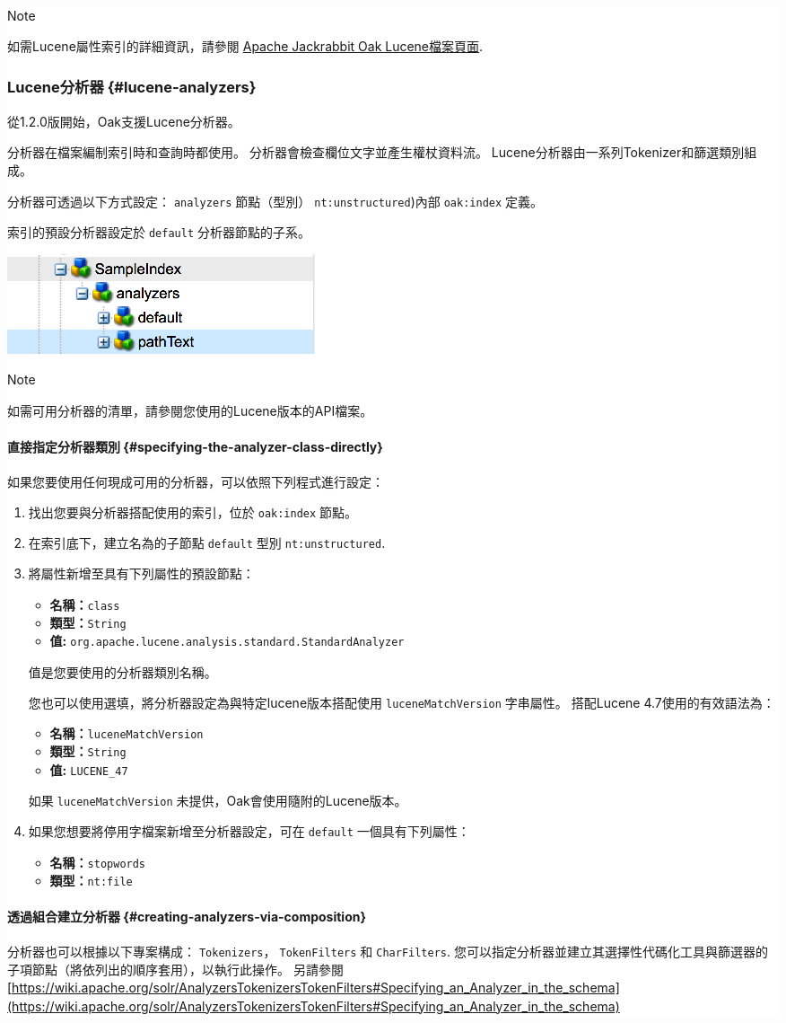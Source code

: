 >[!NOTE]
>
>如需Lucene屬性索引的詳細資訊，請參閱 [Apache Jackrabbit Oak Lucene檔案頁面](https://jackrabbit.apache.org/oak/docs/query/lucene.html).

### Lucene分析器 {#lucene-analyzers}

從1.2.0版開始，Oak支援Lucene分析器。

分析器在檔案編制索引時和查詢時都使用。 分析器會檢查欄位文字並產生權杖資料流。 Lucene分析器由一系列Tokenizer和篩選類別組成。

分析器可透過以下方式設定： `analyzers` 節點（型別） `nt:unstructured`)內部 `oak:index` 定義。

索引的預設分析器設定於 `default` 分析器節點的子系。

![chlimage_1-149](assets/chlimage_1-149.png)

>[!NOTE]
>
>如需可用分析器的清單，請參閱您使用的Lucene版本的API檔案。

#### 直接指定分析器類別 {#specifying-the-analyzer-class-directly}

如果您要使用任何現成可用的分析器，可以依照下列程式進行設定：

1. 找出您要與分析器搭配使用的索引，位於 `oak:index` 節點。

1. 在索引底下，建立名為的子節點 `default` 型別 `nt:unstructured`.

1. 將屬性新增至具有下列屬性的預設節點：

   * **名稱：**`class`
   * **類型：**`String`
   * **值:** `org.apache.lucene.analysis.standard.StandardAnalyzer`

   值是您要使用的分析器類別名稱。

   您也可以使用選填，將分析器設定為與特定lucene版本搭配使用 `luceneMatchVersion` 字串屬性。 搭配Lucene 4.7使用的有效語法為：

   * **名稱：**`luceneMatchVersion`
   * **類型：**`String`
   * **值:** `LUCENE_47`

   如果 `luceneMatchVersion` 未提供，Oak會使用隨附的Lucene版本。

1. 如果您想要將停用字檔案新增至分析器設定，可在 `default` 一個具有下列屬性：

   * **名稱：**`stopwords`
   * **類型：**`nt:file`

#### 透過組合建立分析器 {#creating-analyzers-via-composition}

分析器也可以根據以下專案構成： `Tokenizers`， `TokenFilters` 和 `CharFilters`. 您可以指定分析器並建立其選擇性代碼化工具與篩選器的子項節點（將依列出的順序套用），以執行此操作。 另請參閱 [https://wiki.apache.org/solr/AnalyzersTokenizersTokenFilters#Specifying_an_Analyzer_in_the_schema](https://wiki.apache.org/solr/AnalyzersTokenizersTokenFilters#Specifying_an_Analyzer_in_the_schema)
